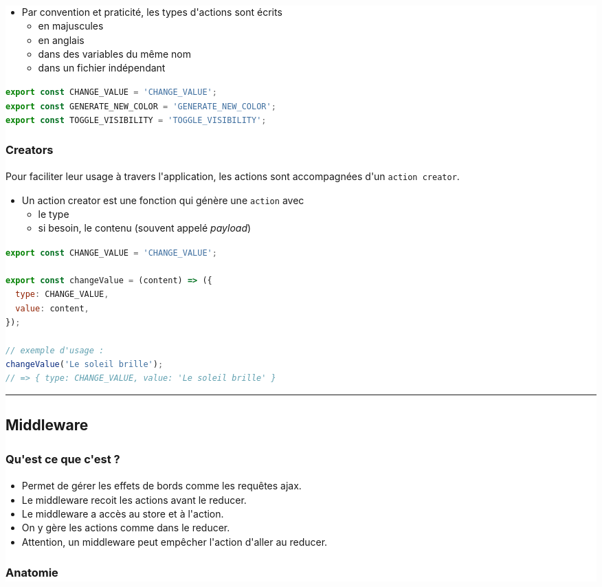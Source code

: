 - Par convention et praticité, les types d'actions sont écrits
  - en majuscules
  - en anglais
  - dans des variables du même nom
  - dans un fichier indépendant

```js
export const CHANGE_VALUE = 'CHANGE_VALUE';
export const GENERATE_NEW_COLOR = 'GENERATE_NEW_COLOR';
export const TOGGLE_VISIBILITY = 'TOGGLE_VISIBILITY';
```




### Creators

Pour faciliter leur usage à travers l'application, les actions sont accompagnées d'un `action creator`.

- Un action creator est une fonction qui génère une `action` avec
  - le type
  - si besoin, le contenu (souvent appelé _payload_)

```js
export const CHANGE_VALUE = 'CHANGE_VALUE';

export const changeValue = (content) => ({
  type: CHANGE_VALUE,
  value: content,
});

// exemple d'usage :
changeValue('Le soleil brille');
// => { type: CHANGE_VALUE, value: 'Le soleil brille' }
```


---

## Middleware





### Qu'est ce que c'est ?

- Permet de gérer les effets de bords comme les requêtes ajax.
- Le middleware recoit les actions avant le reducer.
- Le middleware a accès au store et à l'action.
- On y gère les actions comme dans le reducer.
- Attention, un middleware peut empêcher l'action d'aller au reducer.



### Anatomie

